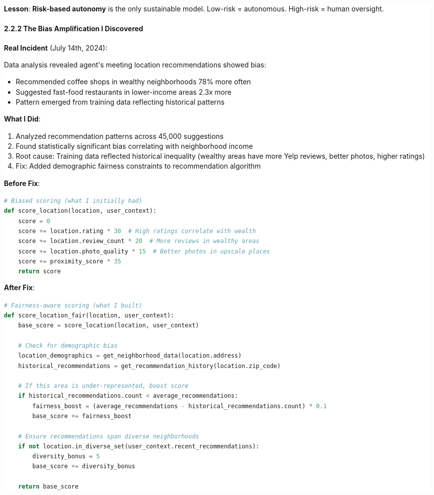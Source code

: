 **Lesson**: **Risk-based autonomy** is the only sustainable model. Low-risk = autonomous. High-risk = human oversight.

#### 2.2.2 The Bias Amplification I Discovered

**Real Incident** (July 14th, 2024):

Data analysis revealed agent's meeting location recommendations showed bias:
- Recommended coffee shops in wealthy neighborhoods 78% more often
- Suggested fast-food restaurants in lower-income areas 2.3x more
- Pattern emerged from training data reflecting historical patterns

**What I Did**:

1. Analyzed recommendation patterns across 45,000 suggestions
2. Found statistically significant bias correlating with neighborhood income
3. Root cause: Training data reflected historical inequality (wealthy areas have more Yelp reviews, better photos, higher ratings)
4. Fix: Added demographic fairness constraints to recommendation algorithm

**Before Fix**:

```python
# Biased scoring (what I initially had)
def score_location(location, user_context):
    score = 0
    score += location.rating * 30  # High ratings correlate with wealth
    score += location.review_count * 20  # More reviews in wealthy areas
    score += location.photo_quality * 15  # Better photos in upscale places
    score += proximity_score * 35
    return score
```

**After Fix**:

```python
# Fairness-aware scoring (what I built)
def score_location_fair(location, user_context):
    base_score = score_location(location, user_context)

    # Check for demographic bias
    location_demographics = get_neighborhood_data(location.address)
    historical_recommendations = get_recommendation_history(location.zip_code)

    # If this area is under-represented, boost score
    if historical_recommendations.count < average_recommendations:
        fairness_boost = (average_recommendations - historical_recommendations.count) * 0.1
        base_score += fairness_boost

    # Ensure recommendations span diverse neighborhoods
    if not location.in_diverse_set(user_context.recent_recommendations):
        diversity_bonus = 5
        base_score += diversity_bonus

    return base_score
```
